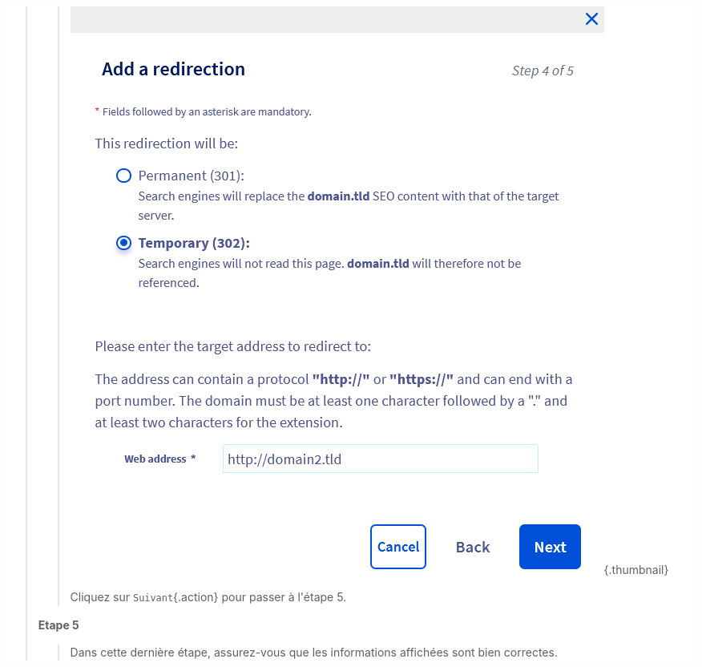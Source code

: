 >> ![Étape 4](images/Step4VisiTempo.png){.thumbnail}
>>
>> Cliquez sur `Suivant`{.action} pour passer à l'étape 5.
>>
> **Etape 5**
>>
>> Dans cette dernière étape, assurez-vous que les informations affichées sont bien correctes.
>>